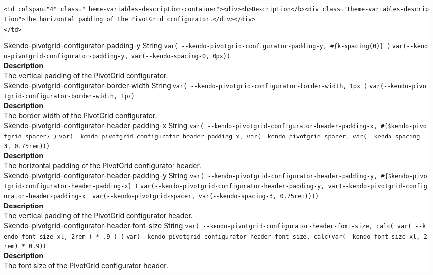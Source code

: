     <td colspan="4" class="theme-variables-description-container"><div><b>Description</b><div class="theme-variables-description">The horizontal padding of the PivotGrid configurator.</div></div>
    </td>
</tr>
<tr>
    <td>$kendo-pivotgrid-configurator-padding-y</td>
    <td>String</td>
    <td><code>var( --kendo-pivotgrid-configurator-padding-y, #{k-spacing(0)} )</code></td>
    <td><code>var(--kendo-pivotgrid-configurator-padding-y, var(--kendo-spacing-0, 0px))</code></td>
</tr>
<tr>
    <td colspan="4" class="theme-variables-description-container"><div><b>Description</b><div class="theme-variables-description">The vertical padding of the PivotGrid configurator.</div></div>
    </td>
</tr>
<tr>
    <td>$kendo-pivotgrid-configurator-border-width</td>
    <td>String</td>
    <td><code>var( --kendo-pivotgrid-configurator-border-width, 1px )</code></td>
    <td><code>var(--kendo-pivotgrid-configurator-border-width, 1px)</code></td>
</tr>
<tr>
    <td colspan="4" class="theme-variables-description-container"><div><b>Description</b><div class="theme-variables-description">The border width of the PivotGrid configurator.</div></div>
    </td>
</tr>
<tr>
    <td>$kendo-pivotgrid-configurator-header-padding-x</td>
    <td>String</td>
    <td><code>var( --kendo-pivotgrid-configurator-header-padding-x, #{$kendo-pivotgrid-spacer} )</code></td>
    <td><code>var(--kendo-pivotgrid-configurator-header-padding-x, var(--kendo-pivotgrid-spacer, var(--kendo-spacing-3, 0.75rem)))</code></td>
</tr>
<tr>
    <td colspan="4" class="theme-variables-description-container"><div><b>Description</b><div class="theme-variables-description">The horizontal padding of the PivotGrid configurator header.</div></div>
    </td>
</tr>
<tr>
    <td>$kendo-pivotgrid-configurator-header-padding-y</td>
    <td>String</td>
    <td><code>var( --kendo-pivotgrid-configurator-header-padding-y, #{$kendo-pivotgrid-configurator-header-padding-x} )</code></td>
    <td><code>var(--kendo-pivotgrid-configurator-header-padding-y, var(--kendo-pivotgrid-configurator-header-padding-x, var(--kendo-pivotgrid-spacer, var(--kendo-spacing-3, 0.75rem))))</code></td>
</tr>
<tr>
    <td colspan="4" class="theme-variables-description-container"><div><b>Description</b><div class="theme-variables-description">The vertical padding of the PivotGrid configurator header.</div></div>
    </td>
</tr>
<tr>
    <td>$kendo-pivotgrid-configurator-header-font-size</td>
    <td>String</td>
    <td><code>var( --kendo-pivotgrid-configurator-header-font-size, calc( var( --kendo-font-size-xl, 2rem ) * .9 ) )</code></td>
    <td><code>var(--kendo-pivotgrid-configurator-header-font-size, calc(var(--kendo-font-size-xl, 2rem) * 0.9))</code></td>
</tr>
<tr>
    <td colspan="4" class="theme-variables-description-container"><div><b>Description</b><div class="theme-variables-description">The font size of the PivotGrid configurator header.</div></div>
    </td>